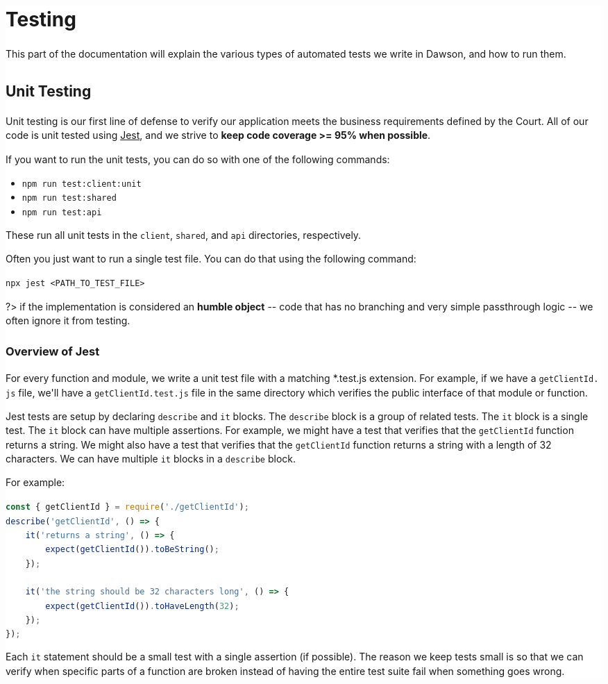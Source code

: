 # Testing

This part of the documentation will explain the various types of automated tests we write in Dawson, and how to run them.

## Unit Testing

Unit testing is our first line of defense to verify our application meets the business requirements defined by the Court.  All of our code is unit tested using [Jest](https://facebook.github.io/jest/), and we strive to **keep code coverage >= 95% when possible**.

If you want to run the unit tests, you can do so with one of the following commands:

- `npm run test:client:unit`
- `npm run test:shared`
- `npm run test:api`

These run all unit tests in the `client`, `shared`, and `api` directories, respectively.

Often you just want to run a single test file.  You can do that using the following command:

`npx jest <PATH_TO_TEST_FILE>`

?> if the implementation is considered an **humble object** -- code that has no branching and very simple passthrough logic -- we often ignore it from testing.

### Overview of Jest

For every function and module, we write a unit test file with a matching *.test.js extension.  For example, if we have a `getClientId.js` file, we'll have a `getClientId.test.js` file in the same directory which verifies the public interface of that module or function.

Jest tests are setup by declaring `describe` and `it` blocks.  The `describe` block is a group of related tests.  The `it` block is a single test.  The `it` block can have multiple assertions.  For example, we might have a test that verifies that the `getClientId` function returns a string.  We might also have a test that verifies that the `getClientId` function returns a string with a length of 32 characters.  We can have multiple `it` blocks in a `describe` block.

For example:

```javascript
const { getClientId } = require('./getClientId');
describe('getClientId', () => {
    it('returns a string', () => {
        expect(getClientId()).toBeString();
    });

    it('the string should be 32 characters long', () => {
        expect(getClientId()).toHaveLength(32);
    });
});
```

Each `it` statement should be a small test with a single assertion (if possible).  The reason we keep tests small is so that we can verify when specific parts of a function are broken instead of having the entire test suite fail when something goes wrong.
